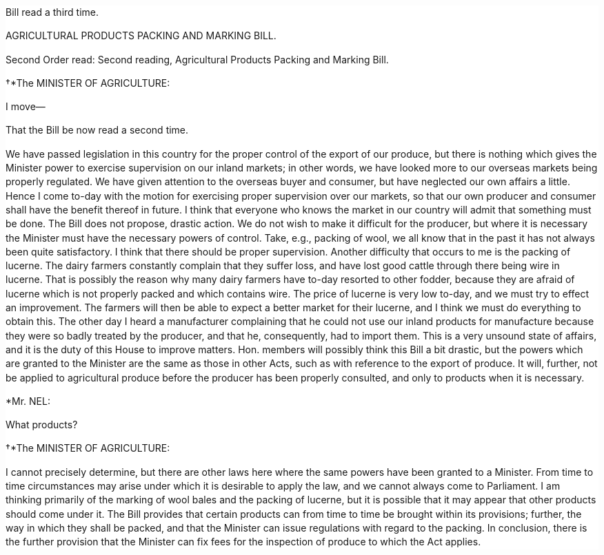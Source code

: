 <p>Bill read a third time.</p>

</debateSection>

<debateSection name="#agricultural_products_packing_and_marking_bill">

<heading>AGRICULTURAL PRODUCTS PACKING AND MARKING BILL.</heading>

<p>Second Order read: Second reading, Agricultural Products Packing and Marking Bill.</p>

<speech by="#minister_of_agriculture">

<from>&#x2020;*The <person refersTo="hansard_za">MINISTER OF AGRICULTURE</person>:</from>

<p>I move&#x2014;</p>

<block name="quote">That the Bill be now read a second time.</block>

<p>We have passed legislation in this country for the proper control of the export of our produce, but there is nothing which gives the Minister power to exercise supervision on our inland markets; in other words, we have looked more to our overseas markets being properly regulated. We have given attention to the overseas buyer and consumer, but have neglected our own affairs a little. Hence I come to-day with the motion for exercising proper supervision over our markets, so that our own producer and consumer shall have the benefit thereof in future. I think that everyone who knows the market in our country will admit that something must be done. The Bill does not propose, drastic action. We do not wish to make it difficult for the producer, but where it is necessary the Minister must have the necessary powers of control. Take, e.g., packing of wool, we all know that in the past it has not always been quite satisfactory. I think that there should be proper supervision. Another difficulty that occurs to me is the packing of lucerne. The dairy farmers constantly complain that they suffer loss, and have lost good cattle through there being wire in lucerne. That is possibly the reason why many dairy farmers have to-day resorted to other fodder, because they are afraid of lucerne which is not properly packed and which contains wire. The price of lucerne is very low to-day, and we must try to effect an improvement. The farmers will then be able to expect a better market for their lucerne, and I think we must do everything to obtain this. The other day I heard a manufacturer complaining that he could not use our inland products for manufacture because they were so badly treated by the producer, and that he, consequently, had to import them. This is a very unsound state of affairs, and it is the duty of this House to improve matters. Hon. members will possibly think this Bill a bit drastic, but the powers which are granted to the Minister are the same as those in other Acts, such as with reference to the export of produce. It will, further, not be applied to agricultural produce before the producer has been properly consulted, and only to products when it is necessary.</p>

</speech>

<speech by="#nel">

<from>*Mr. <person refersTo="hansard_za">NEL</person>:</from>

<p>What products&#x003F;</p>

</speech>

<speech by="#minister_of_agriculture">

<from>&#x2020;*The <person refersTo="hansard_za">MINISTER OF AGRICULTURE</person>:</from>

<p>I cannot precisely determine, but there are other laws here where the same powers have been granted to a Minister. From time to time circumstances may arise under which it is desirable to apply the law, and we cannot always come to Parliament. I am thinking primarily of the marking of wool bales and the packing of lucerne, but it is possible that it may appear that other products should come under it. The Bill provides that certain products can from time to time be brought within its provisions; further, the way in which they shall be packed, and that the Minister can issue regulations with regard to the packing. In conclusion, there is the further provision that the Minister can fix fees for the inspection of produce to which the Act applies.</p>
